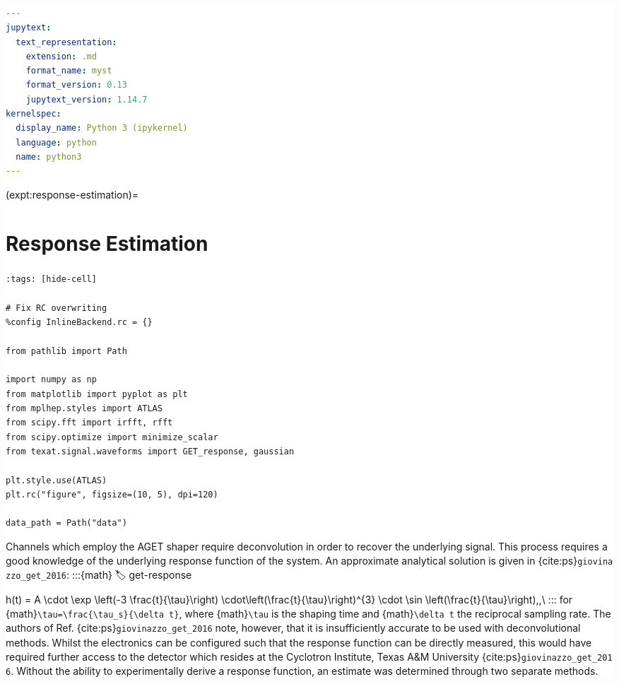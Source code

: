 ```yaml
---
jupytext:
  text_representation:
    extension: .md
    format_name: myst
    format_version: 0.13
    jupytext_version: 1.14.7
kernelspec:
  display_name: Python 3 (ipykernel)
  language: python
  name: python3
---
```


(expt:response-estimation)=
# Response Estimation

```{code-cell} ipython3
:tags: [hide-cell]

# Fix RC overwriting
%config InlineBackend.rc = {}

from pathlib import Path

import numpy as np
from matplotlib import pyplot as plt
from mplhep.styles import ATLAS
from scipy.fft import irfft, rfft
from scipy.optimize import minimize_scalar
from texat.signal.waveforms import GET_response, gaussian

plt.style.use(ATLAS)
plt.rc("figure", figsize=(10, 5), dpi=120)

data_path = Path("data")
```

Channels which employ the AGET shaper require deconvolution in order to recover the underlying signal. This process requires a good knowledge of the underlying response function of the system. An approximate analytical solution is given in {cite:ps}`giovinazzo_get_2016`:
:::{math}
:label: get-response

h(t) = A \cdot \exp \left(-3 \frac{t}{\tau}\right) \cdot\left(\frac{t}{\tau}\right)^{3} \cdot \sin \left(\frac{t}{\tau}\right)\,,\\
:::
for {math}`\tau=\frac{\tau_s}{\delta t}`, where {math}`\tau` is the shaping time and {math}`\delta t` the reciprocal sampling rate. The authors of Ref. {cite:ps}`giovinazzo_get_2016` note, however, that it is insufficiently accurate to be used with deconvolutional methods. Whilst the electronics can be configured such that the response function can be directly measured, this would have required further access to the detector which resides at the Cyclotron Institute, Texas A&M University {cite:ps}`giovinazzo_get_2016`. Without the ability to experimentally derive a response function, an estimate was determined through two separate methods.
